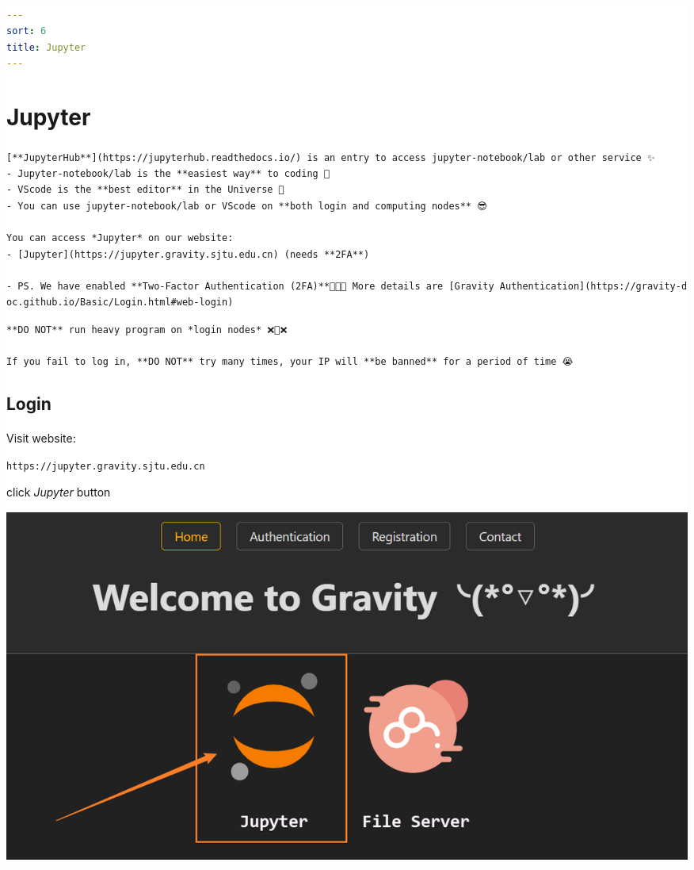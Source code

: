```yaml
---
sort: 6
title: Jupyter
---
```

# Jupyter

```tip
[**JupyterHub**](https://jupyterhub.readthedocs.io/) is an entry to access jupyter-notebook/lab or other service ✨ 
- Jupyter-notebook/lab is the **easiest way** to coding 🥳
- VScode is the **best editor** in the Universe 💪
- You can use jupyter-notebook/lab or VScode on **both login and computing nodes** 😎     

You can access *Jupyter* on our website:   
- [Jupyter](https://jupyter.gravity.sjtu.edu.cn) (needs **2FA**)

- PS. We have enabled **Two-Factor Authentication (2FA)**🎉🎉🎉 More details are [Gravity Authentication](https://gravity-doc.github.io/Basic/Login.html#web-login)
```

```warning
**DO NOT** run heavy program on *login nodes* ❌🙅❌   

If you fail to log in, **DO NOT** try many times, your IP will **be banned** for a period of time 😭
```


## Login   
Visit website:
```http
https://jupyter.gravity.sjtu.edu.cn
```

click *Jupyter* button

![login](../images/Basic/index.png)
